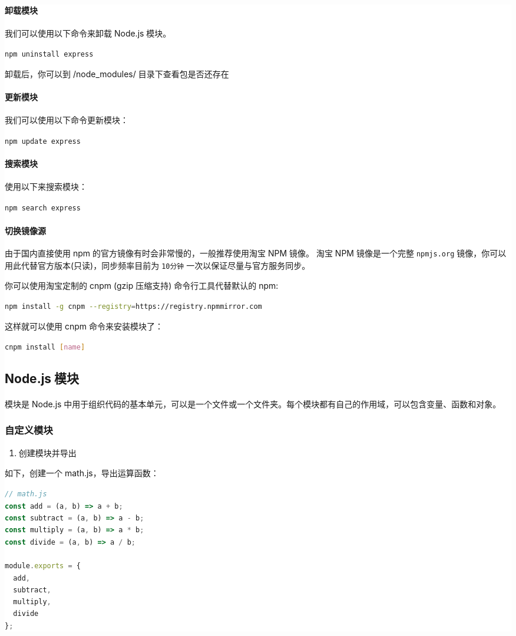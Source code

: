 #### 卸载模块

我们可以使用以下命令来卸载 Node.js 模块。

```bash
npm uninstall express
```



卸载后，你可以到 /node_modules/ 目录下查看包是否还存在

#### 更新模块

我们可以使用以下命令更新模块：

```bash
npm update express
```



#### 搜索模块

使用以下来搜索模块：

```bash
npm search express
```



#### 切换镜像源

由于国内直接使用 npm 的官方镜像有时会非常慢的，一般推荐使用淘宝 NPM 镜像。
淘宝 NPM 镜像是一个完整 `npmjs.org` 镜像，你可以用此代替官方版本(只读)，同步频率目前为 `10分钟` 一次以保证尽量与官方服务同步。

你可以使用淘宝定制的 cnpm (gzip 压缩支持) 命令行工具代替默认的 npm:

```bash
npm install -g cnpm --registry=https://registry.npmmirror.com
```



这样就可以使用 cnpm 命令来安装模块了：

```bash
cnpm install [name]
```



## Node.js 模块

模块是 Node.js 中用于组织代码的基本单元，可以是一个文件或一个文件夹。每个模块都有自己的作用域，可以包含变量、函数和对象。

### 自定义模块

1. 创建模块并导出

如下，创建一个 math.js，导出运算函数：

```js
// math.js
const add = (a, b) => a + b;
const subtract = (a, b) => a - b;
const multiply = (a, b) => a * b;
const divide = (a, b) => a / b;

module.exports = {
  add,
  subtract,
  multiply,
  divide
};
```
